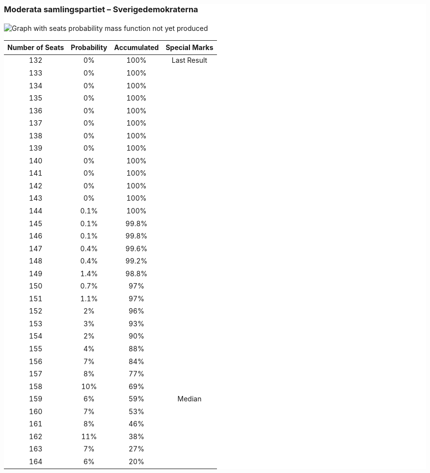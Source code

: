 ### Moderata samlingspartiet – Sverigedemokraterna

![Graph with seats probability mass function not yet produced](2020-11-04-Demoskop-coalitions-seats-pmf-m–sd.png "Seats Probability Mass Function")

| Number of Seats | Probability | Accumulated | Special Marks |
|:---------------:|:-----------:|:-----------:|:-------------:|
| 132 | 0% | 100% | Last Result |
| 133 | 0% | 100% |  |
| 134 | 0% | 100% |  |
| 135 | 0% | 100% |  |
| 136 | 0% | 100% |  |
| 137 | 0% | 100% |  |
| 138 | 0% | 100% |  |
| 139 | 0% | 100% |  |
| 140 | 0% | 100% |  |
| 141 | 0% | 100% |  |
| 142 | 0% | 100% |  |
| 143 | 0% | 100% |  |
| 144 | 0.1% | 100% |  |
| 145 | 0.1% | 99.8% |  |
| 146 | 0.1% | 99.8% |  |
| 147 | 0.4% | 99.6% |  |
| 148 | 0.4% | 99.2% |  |
| 149 | 1.4% | 98.8% |  |
| 150 | 0.7% | 97% |  |
| 151 | 1.1% | 97% |  |
| 152 | 2% | 96% |  |
| 153 | 3% | 93% |  |
| 154 | 2% | 90% |  |
| 155 | 4% | 88% |  |
| 156 | 7% | 84% |  |
| 157 | 8% | 77% |  |
| 158 | 10% | 69% |  |
| 159 | 6% | 59% | Median |
| 160 | 7% | 53% |  |
| 161 | 8% | 46% |  |
| 162 | 11% | 38% |  |
| 163 | 7% | 27% |  |
| 164 | 6% | 20% |  |
